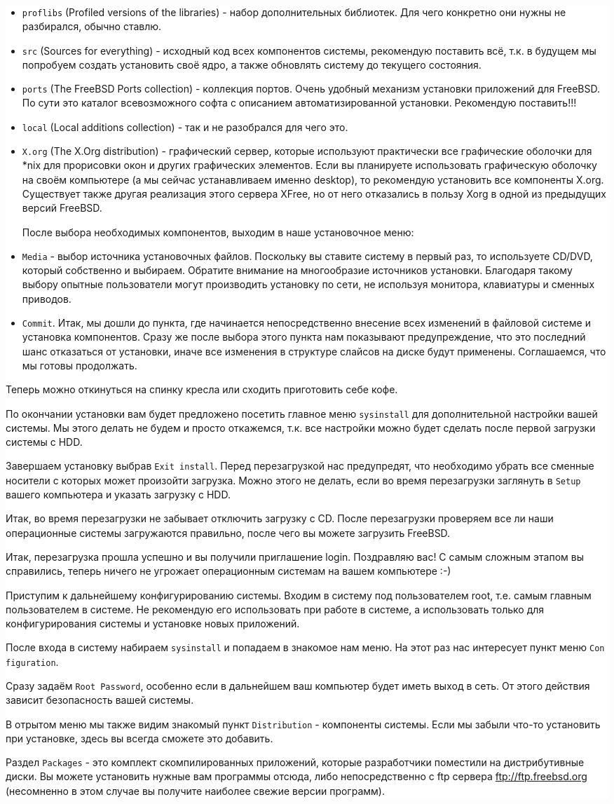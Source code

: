   * `proflibs` (Profiled versions of the libraries) - набор дополнительных библиотек. Для чего конкретно они нужны не разбирался, обычно ставлю.
  * `src` (Sources for everything) - исходный код всех компонентов системы, рекомендую поставить всё, т.к. в будущем мы попробуем создать установить своё ядро, а также обновлять систему до текущего состояния.
  * `ports` (The FreeBSD Ports collection) - коллекция портов. Очень удобный механизм установки приложений для FreeBSD. По сути это каталог всевозможного софта с описанием автоматизированной установки. Рекомендую поставить!!!
  * `local` (Local additions collection) - так и не разобрался для чего это.
  * `X.org` (The X.Org distribution) - графический сервер, которые используют практически все графические оболочки для *nix для прорисовки окон и других графических элементов. Если вы планируете использовать графическую оболочку на своём компьютере (а мы сейчас устанавливаем именно desktop), то рекомендую установить все компоненты X.org. Существует также другая реализация этого сервера XFree, но от него отказались в пользу Xorg в одной из предыдущих версий FreeBSD.

    После выбора необходимых компонентов, выходим в наше установочное меню:

* `Media` - выбор источника установочных файлов. Поскольку вы ставите систему в первый раз, то используете CD/DVD, который собственно и выбираем. Обратите внимание на многообразие источников установки. Благодаря такому выбору опытные пользователи могут производить установку по сети, не используя монитора, клавиатуры и сменных приводов.
* `Commit`. Итак, мы дошли до пункта, где начинается непосредственно внесение всех изменений в файловой системе и установка компонентов. Сразу же после выбора этого пункта нам показывают предупреждение, что это последний шанс отказаться от установки, иначе все изменения в структуре слайсов на диске будут применены. Соглашаемся, что мы готовы продолжать.

Теперь можно откинуться на спинку кресла или сходить приготовить себе кофе.

По окончании установки вам будет предложено посетить главное меню `sysinstall` для дополнительной настройки вашей системы. Мы этого делать не будем и просто откажемся, т.к. все настройки можно будет сделать после первой загрузки системы с HDD.

Завершаем установку выбрав `Exit install`. Перед перезагрузкой нас предупредят, что необходимо убрать все сменные носители с которых может произойти загрузка. Можно этого не делать, если во время перезагрузки заглянуть в `Setup` вашего компьютера и указать загрузку с HDD.

Итак, во время перезагрузки не забывает отключить загрузку с CD. После перезагрузки проверяем все ли наши операционные системы загружаются правильно, после чего вы можете загрузить FreeBSD.

Итак, перезагрузка прошла успешно и вы получили приглашение login. Поздравляю вас! С самым сложным этапом вы справились, теперь ничего не угрожает операционным системам на вашем компьютере :-)

Приступим к дальнейшему конфигурированию системы. Входим в систему под пользователем root, т.е. самым главным пользователем в системе. Не рекомендую его использовать при работе в системе, а использовать только для конфигурирования системы и установке новых приложений.

После входа в систему набираем `sysinstall` и попадаем в знакомое нам меню. На этот раз нас интересует пункт меню `Configuration`.

Сразу задаём `Root Password`, особенно если в дальнейшем ваш компьютер будет иметь выход в сеть. От этого действия зависит безопасность вашей системы.

В отрытом меню мы также видим знакомый пункт `Distribution` - компоненты системы. Если мы забыли что-то установить при установке, здесь вы всегда сможете это добавить.

Раздел `Packages` - это комплект скомпилированных приложений, которые разработчики поместили на дистрибутивные диски. Вы можете установить нужные вам программы отсюда, либо непосредственно с ftp сервера <ftp://ftp.freebsd.org> (несомненно в этом случае вы получите наиболее свежие версии программ).
